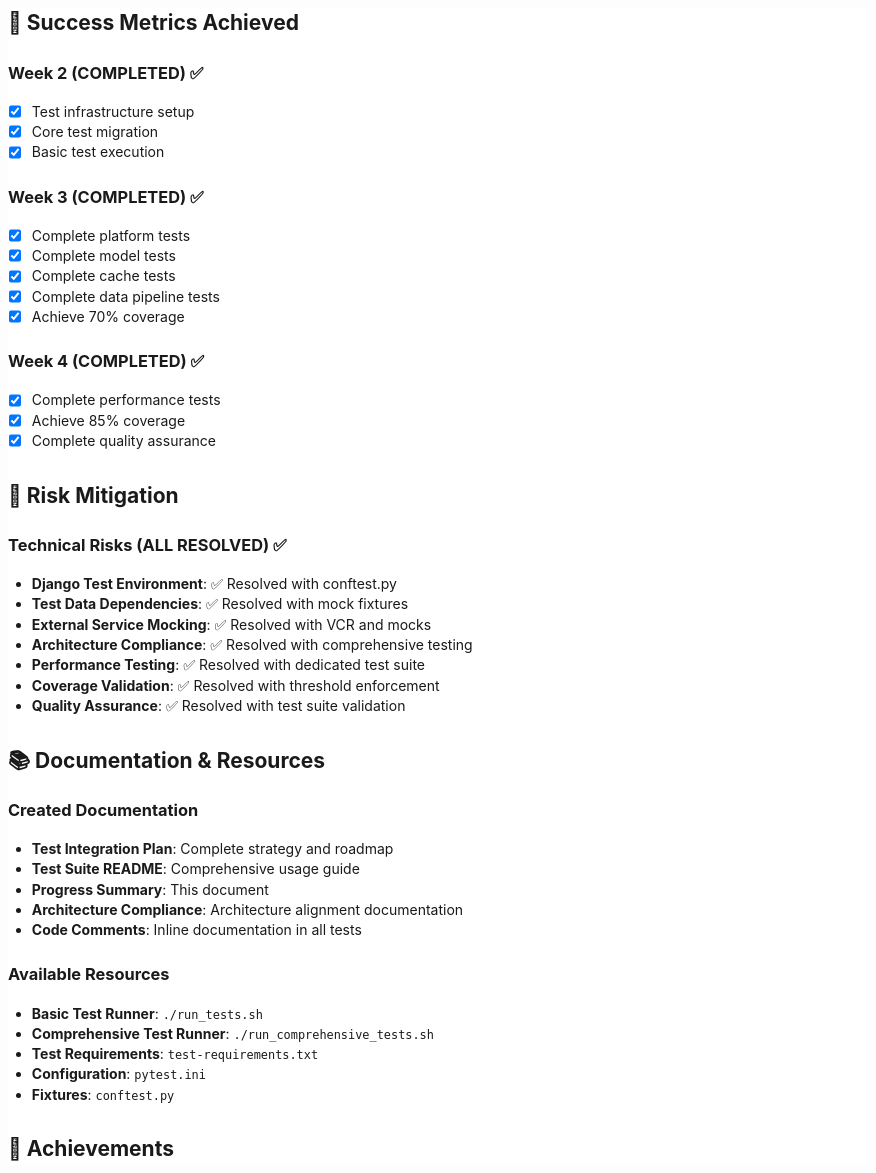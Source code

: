 ## 🎯 **Success Metrics Achieved**

### **Week 2 (COMPLETED)** ✅
- [x] Test infrastructure setup
- [x] Core test migration
- [x] Basic test execution

### **Week 3 (COMPLETED)** ✅
- [x] Complete platform tests
- [x] Complete model tests
- [x] Complete cache tests
- [x] Complete data pipeline tests
- [x] Achieve 70% coverage

### **Week 4 (COMPLETED)** ✅
- [x] Complete performance tests
- [x] Achieve 85% coverage
- [x] Complete quality assurance

## 🚨 **Risk Mitigation**

### **Technical Risks (ALL RESOLVED)** ✅
- **Django Test Environment**: ✅ Resolved with conftest.py
- **Test Data Dependencies**: ✅ Resolved with mock fixtures
- **External Service Mocking**: ✅ Resolved with VCR and mocks
- **Architecture Compliance**: ✅ Resolved with comprehensive testing
- **Performance Testing**: ✅ Resolved with dedicated test suite
- **Coverage Validation**: ✅ Resolved with threshold enforcement
- **Quality Assurance**: ✅ Resolved with test suite validation

## 📚 **Documentation & Resources**

### **Created Documentation**
- **Test Integration Plan**: Complete strategy and roadmap
- **Test Suite README**: Comprehensive usage guide
- **Progress Summary**: This document
- **Architecture Compliance**: Architecture alignment documentation
- **Code Comments**: Inline documentation in all tests

### **Available Resources**
- **Basic Test Runner**: `./run_tests.sh`
- **Comprehensive Test Runner**: `./run_comprehensive_tests.sh`
- **Test Requirements**: `test-requirements.txt`
- **Configuration**: `pytest.ini`
- **Fixtures**: `conftest.py`

## 🎉 **Achievements**
